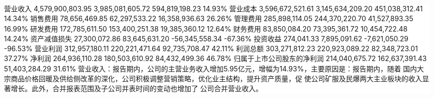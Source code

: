 营业收入
4,579,900,803.95
3,985,081,605.72
594,819,198.23
14.93%
营业成本
3,596,672,521.61
3,145,634,209.20
451,038,312.41
14.34%
销售费用
78,656,469.85
62,297,533.22
16,358,936.63
26.26%
管理费用
285,898,114.05
244,370,220.70
41,527,893.35
16.99%
研发费用
172,785,611.50
153,400,251.38
19,385,360.12
12.64%
财务费用
83,850,084.20
73,395,361.72
10,454,722.48
14.24%
资产减值损失
27,300,072.86
83,645,631.20
-56,345,558.34
-67.36%
投资收益
274,041.33
7,895,091.62
-7,621,050.29
-96.53%
营业利润
312,957,180.11
220,221,471.64
92,735,708.47
42.11%
利润总额
303,271,812.23
220,923,089.22
82,348,723.01
37.27%
净利润
264,936,110.28
180,503,610.92
84,432,499.36
46.78%
归属于上市公司股东的净利润
214,040,675.72
162,637,391.43
51,403,284.29
31.61%
营业收入：报告期内，公司的主营业务收入增加5.95亿元，增幅为14.93%，主要原因是：报告期内，随着
国内大宗商品价格回暖及供给侧改革的深化，公司积极调整营销策略，优化业主结构，提升资产质量，促
使公司矿服及民爆两大主业板块的收入显著增长。此外，合并报表范围及子公司并表时间的变动也增加了
公司合并营业收入。